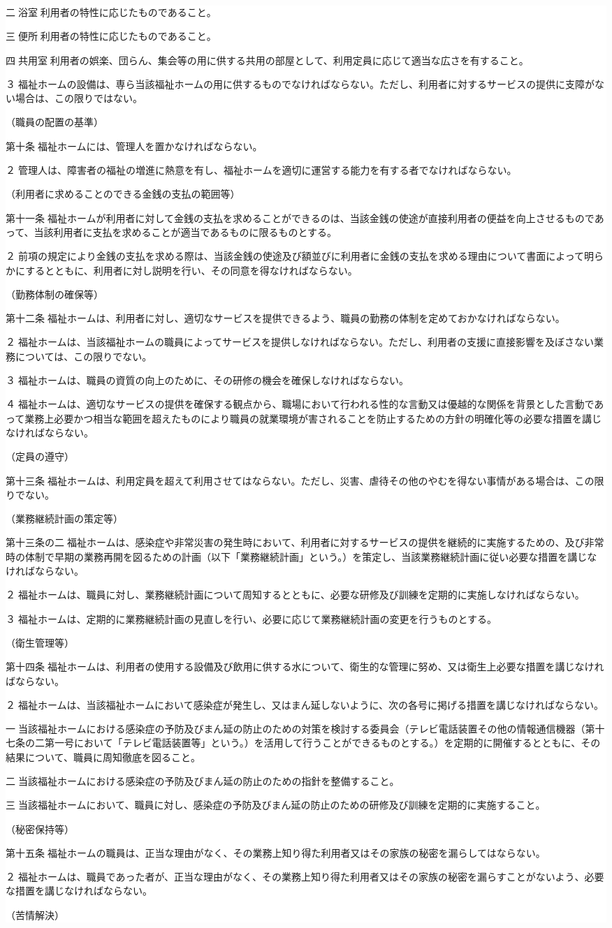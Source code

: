 二 浴室 利用者の特性に応じたものであること。

三 便所 利用者の特性に応じたものであること。

四 共用室 利用者の娯楽、団らん、集会等の用に供する共用の部屋として、利用定員に応じて適当な広さを有すること。

３ 福祉ホームの設備は、専ら当該福祉ホームの用に供するものでなければならない。ただし、利用者に対するサービスの提供に支障がない場合は、この限りではない。

（職員の配置の基準）

第十条 福祉ホームには、管理人を置かなければならない。

２ 管理人は、障害者の福祉の増進に熱意を有し、福祉ホームを適切に運営する能力を有する者でなければならない。

（利用者に求めることのできる金銭の支払の範囲等）

第十一条 福祉ホームが利用者に対して金銭の支払を求めることができるのは、当該金銭の使途が直接利用者の便益を向上させるものであって、当該利用者に支払を求めることが適当であるものに限るものとする。

２ 前項の規定により金銭の支払を求める際は、当該金銭の使途及び額並びに利用者に金銭の支払を求める理由について書面によって明らかにするとともに、利用者に対し説明を行い、その同意を得なければならない。

（勤務体制の確保等）

第十二条 福祉ホームは、利用者に対し、適切なサービスを提供できるよう、職員の勤務の体制を定めておかなければならない。

２ 福祉ホームは、当該福祉ホームの職員によってサービスを提供しなければならない。ただし、利用者の支援に直接影響を及ぼさない業務については、この限りでない。

３ 福祉ホームは、職員の資質の向上のために、その研修の機会を確保しなければならない。

４ 福祉ホームは、適切なサービスの提供を確保する観点から、職場において行われる性的な言動又は優越的な関係を背景とした言動であって業務上必要かつ相当な範囲を超えたものにより職員の就業環境が害されることを防止するための方針の明確化等の必要な措置を講じなければならない。

（定員の遵守）

第十三条 福祉ホームは、利用定員を超えて利用させてはならない。ただし、災害、虐待その他のやむを得ない事情がある場合は、この限りでない。

（業務継続計画の策定等）

第十三条の二 福祉ホームは、感染症や非常災害の発生時において、利用者に対するサービスの提供を継続的に実施するための、及び非常時の体制で早期の業務再開を図るための計画（以下「業務継続計画」という。）を策定し、当該業務継続計画に従い必要な措置を講じなければならない。

２ 福祉ホームは、職員に対し、業務継続計画について周知するとともに、必要な研修及び訓練を定期的に実施しなければならない。

３ 福祉ホームは、定期的に業務継続計画の見直しを行い、必要に応じて業務継続計画の変更を行うものとする。

（衛生管理等）

第十四条 福祉ホームは、利用者の使用する設備及び飲用に供する水について、衛生的な管理に努め、又は衛生上必要な措置を講じなければならない。

２ 福祉ホームは、当該福祉ホームにおいて感染症が発生し、又はまん延しないように、次の各号に掲げる措置を講じなければならない。

一 当該福祉ホームにおける感染症の予防及びまん延の防止のための対策を検討する委員会（テレビ電話装置その他の情報通信機器（第十七条の二第一号において「テレビ電話装置等」という。）を活用して行うことができるものとする。）を定期的に開催するとともに、その結果について、職員に周知徹底を図ること。

二 当該福祉ホームにおける感染症の予防及びまん延の防止のための指針を整備すること。

三 当該福祉ホームにおいて、職員に対し、感染症の予防及びまん延の防止のための研修及び訓練を定期的に実施すること。

（秘密保持等）

第十五条 福祉ホームの職員は、正当な理由がなく、その業務上知り得た利用者又はその家族の秘密を漏らしてはならない。

２ 福祉ホームは、職員であった者が、正当な理由がなく、その業務上知り得た利用者又はその家族の秘密を漏らすことがないよう、必要な措置を講じなければならない。

（苦情解決）
